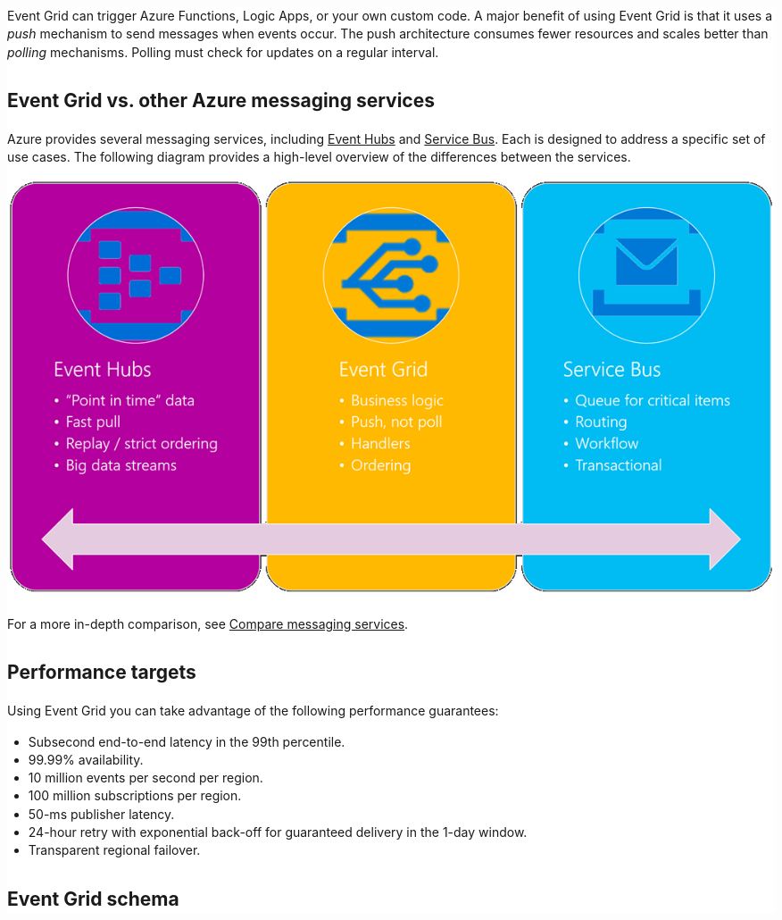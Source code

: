 Event Grid can trigger Azure Functions, Logic Apps, or your own custom code. A major benefit of using Event Grid is that it uses a *push* mechanism to send messages when events occur. The push architecture consumes fewer resources and scales better than *polling* mechanisms. Polling must check for updates on a regular interval.

## Event Grid vs. other Azure messaging services

Azure provides several messaging services, including [Event Hubs](/azure/event-hubs) and [Service Bus](/azure/service-bus-messaging). Each is designed to address a specific set of use cases. The following diagram provides a high-level overview of the differences between the services.

![Azure messaging comparison](./media/azure-messaging-services.png)

For a more in-depth comparison, see [Compare messaging services](/azure/event-grid/compare-messaging-services).

## Performance targets

Using Event Grid you can take advantage of the following performance guarantees:

- Subsecond end-to-end latency in the 99th percentile.
- 99.99% availability.
- 10 million events per second per region.
- 100 million subscriptions per region.
- 50-ms publisher latency.
- 24-hour retry with exponential back-off for guaranteed delivery in the 1-day window.
- Transparent regional failover.

## Event Grid schema

